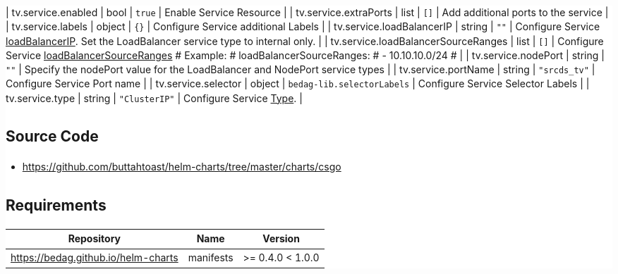 | tv.service.enabled | bool | `true` | Enable Service Resource |
| tv.service.extraPorts | list | `[]` | Add additional ports to the service |
| tv.service.labels | object | `{}` | Configure Service additional Labels |
| tv.service.loadBalancerIP | string | `""` | Configure Service [loadBalancerIP](https://kubernetes.io/docs/concepts/services-networking/service/#internal-load-balancer). Set the LoadBalancer service type to internal only. |
| tv.service.loadBalancerSourceRanges | list | `[]` | Configure Service [loadBalancerSourceRanges](https://kubernetes.io/docs/tasks/access-application-cluster/configure-cloud-provider-firewall/#restrict-access-for-loadbalancer-service) # Example: # loadBalancerSourceRanges: # - 10.10.10.0/24 # |
| tv.service.nodePort | string | `""` | Specify the nodePort value for the LoadBalancer and NodePort service types |
| tv.service.portName | string | `"srcds_tv"` | Configure Service Port name |
| tv.service.selector | object | `bedag-lib.selectorLabels` | Configure Service Selector Labels |
| tv.service.type | string | `"ClusterIP"` | Configure Service [Type](https://kubernetes.io/docs/concepts/services-networking/service/#publishing-services-service-types). |

## Source Code

* <https://github.com/buttahtoast/helm-charts/tree/master/charts/csgo>

## Requirements

| Repository | Name | Version |
|------------|------|---------|
| https://bedag.github.io/helm-charts | manifests | >= 0.4.0 < 1.0.0 |
